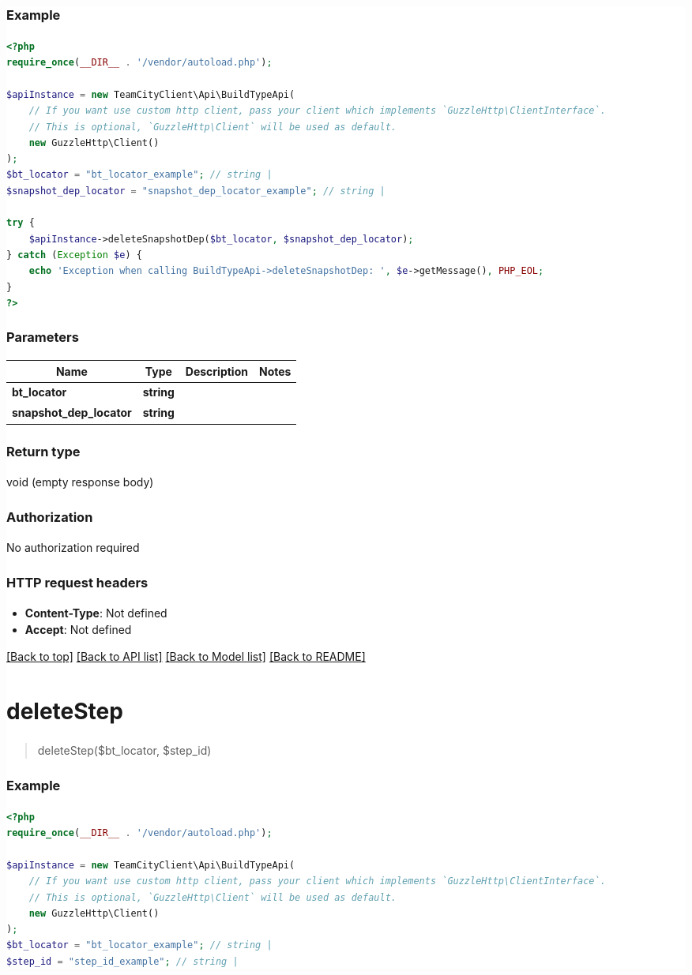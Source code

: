 

### Example
```php
<?php
require_once(__DIR__ . '/vendor/autoload.php');

$apiInstance = new TeamCityClient\Api\BuildTypeApi(
    // If you want use custom http client, pass your client which implements `GuzzleHttp\ClientInterface`.
    // This is optional, `GuzzleHttp\Client` will be used as default.
    new GuzzleHttp\Client()
);
$bt_locator = "bt_locator_example"; // string | 
$snapshot_dep_locator = "snapshot_dep_locator_example"; // string | 

try {
    $apiInstance->deleteSnapshotDep($bt_locator, $snapshot_dep_locator);
} catch (Exception $e) {
    echo 'Exception when calling BuildTypeApi->deleteSnapshotDep: ', $e->getMessage(), PHP_EOL;
}
?>
```

### Parameters

Name | Type | Description  | Notes
------------- | ------------- | ------------- | -------------
 **bt_locator** | **string**|  |
 **snapshot_dep_locator** | **string**|  |

### Return type

void (empty response body)

### Authorization

No authorization required

### HTTP request headers

 - **Content-Type**: Not defined
 - **Accept**: Not defined

[[Back to top]](#) [[Back to API list]](../../README.md#documentation-for-api-endpoints) [[Back to Model list]](../../README.md#documentation-for-models) [[Back to README]](../../README.md)

# **deleteStep**
> deleteStep($bt_locator, $step_id)



### Example
```php
<?php
require_once(__DIR__ . '/vendor/autoload.php');

$apiInstance = new TeamCityClient\Api\BuildTypeApi(
    // If you want use custom http client, pass your client which implements `GuzzleHttp\ClientInterface`.
    // This is optional, `GuzzleHttp\Client` will be used as default.
    new GuzzleHttp\Client()
);
$bt_locator = "bt_locator_example"; // string | 
$step_id = "step_id_example"; // string | 
```